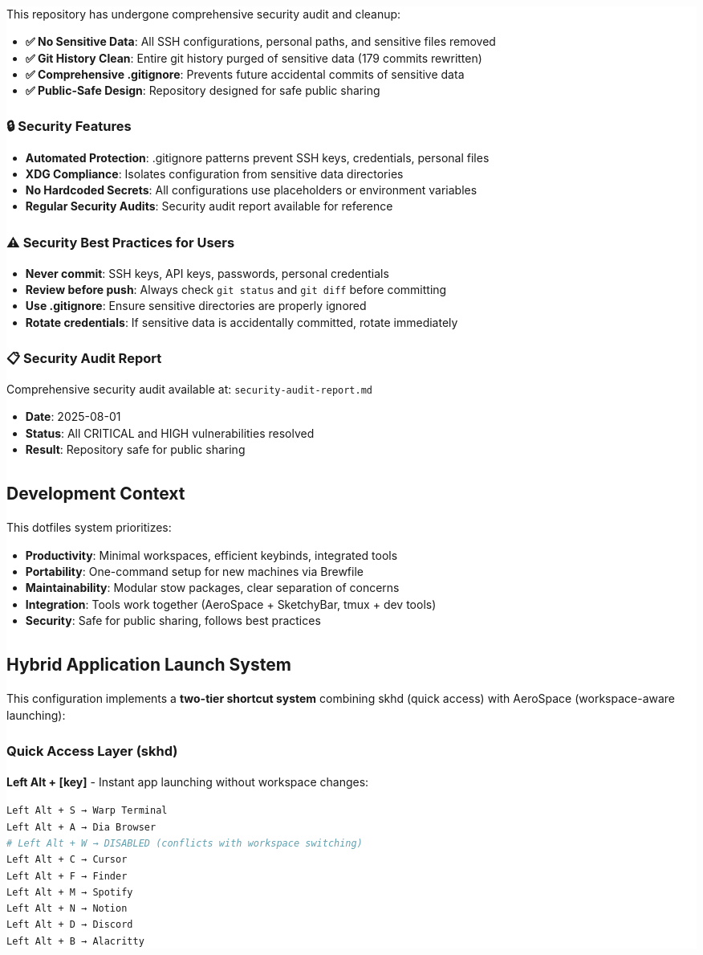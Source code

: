 This repository has undergone comprehensive security audit and cleanup:

- **✅ No Sensitive Data**: All SSH configurations, personal paths, and sensitive files removed
- **✅ Git History Clean**: Entire git history purged of sensitive data (179 commits rewritten)
- **✅ Comprehensive .gitignore**: Prevents future accidental commits of sensitive data
- **✅ Public-Safe Design**: Repository designed for safe public sharing

### 🔒 Security Features

- **Automated Protection**: .gitignore patterns prevent SSH keys, credentials, personal files
- **XDG Compliance**: Isolates configuration from sensitive data directories
- **No Hardcoded Secrets**: All configurations use placeholders or environment variables
- **Regular Security Audits**: Security audit report available for reference

### ⚠️ Security Best Practices for Users

- **Never commit**: SSH keys, API keys, passwords, personal credentials
- **Review before push**: Always check `git status` and `git diff` before committing
- **Use .gitignore**: Ensure sensitive directories are properly ignored
- **Rotate credentials**: If sensitive data is accidentally committed, rotate immediately

### 📋 Security Audit Report

Comprehensive security audit available at: `security-audit-report.md`
- **Date**: 2025-08-01
- **Status**: All CRITICAL and HIGH vulnerabilities resolved
- **Result**: Repository safe for public sharing

## Development Context

This dotfiles system prioritizes:
- **Productivity**: Minimal workspaces, efficient keybinds, integrated tools
- **Portability**: One-command setup for new machines via Brewfile
- **Maintainability**: Modular stow packages, clear separation of concerns
- **Integration**: Tools work together (AeroSpace + SketchyBar, tmux + dev tools)
- **Security**: Safe for public sharing, follows best practices

## Hybrid Application Launch System

This configuration implements a **two-tier shortcut system** combining skhd (quick access) with AeroSpace (workspace-aware launching):

### Quick Access Layer (skhd)
**Left Alt + [key]** - Instant app launching without workspace changes:
```bash
Left Alt + S → Warp Terminal
Left Alt + A → Dia Browser  
# Left Alt + W → DISABLED (conflicts with workspace switching)
Left Alt + C → Cursor
Left Alt + F → Finder
Left Alt + M → Spotify
Left Alt + N → Notion
Left Alt + D → Discord
Left Alt + B → Alacritty
```
